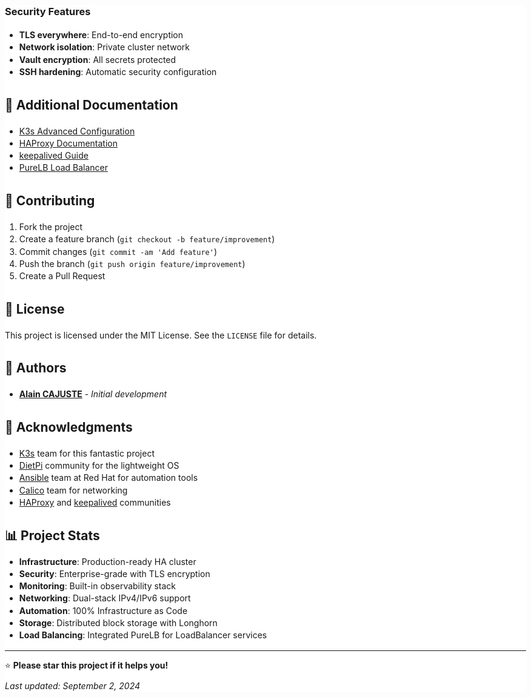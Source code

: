 ### Security Features

- **TLS everywhere**: End-to-end encryption
- **Network isolation**: Private cluster network
- **Vault encryption**: All secrets protected
- **SSH hardening**: Automatic security configuration

## 📖 Additional Documentation

- [K3s Advanced Configuration](https://docs.k3s.io/)
- [HAProxy Documentation](https://www.haproxy.org/download/2.4/doc/configuration.txt)
- [keepalived Guide](https://www.keepalived.org/doc/)
- [PureLB Load Balancer](https://purelb.gitlab.io/docs/)

## 🤝 Contributing

1. Fork the project
2. Create a feature branch (`git checkout -b feature/improvement`)
3. Commit changes (`git commit -am 'Add feature'`)
4. Push the branch (`git push origin feature/improvement`)
5. Create a Pull Request

## 📄 License

This project is licensed under the MIT License. See the `LICENSE` file for details.

## 👥 Authors

- **[Alain CAJUSTE](https://github.com/AC-CodeProd)** - *Initial development*

## 🙏 Acknowledgments

- [K3s](https://k3s.io/) team for this fantastic project
- [DietPi](https://dietpi.com/) community for the lightweight OS
- [Ansible](https://www.ansible.com/) team at Red Hat for automation tools
- [Calico](https://www.projectcalico.org/) team for networking
- [HAProxy](https://www.haproxy.org/) and [keepalived](https://www.keepalived.org/) communities

## 📊 Project Stats

- **Infrastructure**: Production-ready HA cluster
- **Security**: Enterprise-grade with TLS encryption
- **Monitoring**: Built-in observability stack
- **Networking**: Dual-stack IPv4/IPv6 support
- **Automation**: 100% Infrastructure as Code
- **Storage**: Distributed block storage with Longhorn
- **Load Balancing**: Integrated PureLB for LoadBalancer services

---

⭐ **Please star this project if it helps you!**

*Last updated: September 2, 2024*
